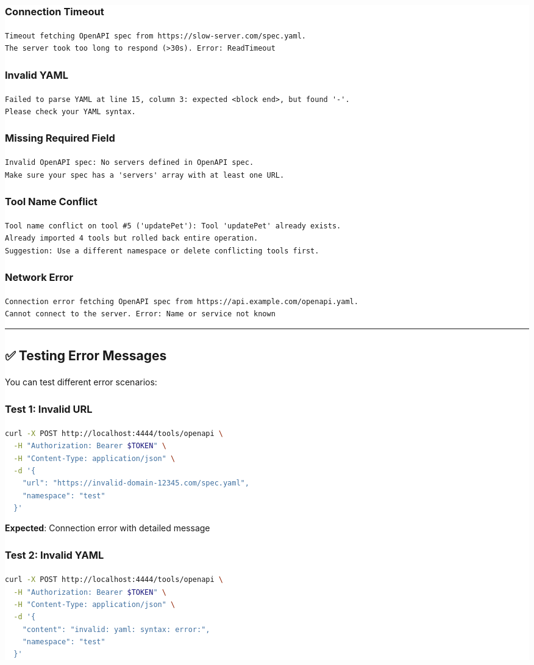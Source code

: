 ### Connection Timeout
```
Timeout fetching OpenAPI spec from https://slow-server.com/spec.yaml. 
The server took too long to respond (>30s). Error: ReadTimeout
```

### Invalid YAML
```
Failed to parse YAML at line 15, column 3: expected <block end>, but found '-'. 
Please check your YAML syntax.
```

### Missing Required Field
```
Invalid OpenAPI spec: No servers defined in OpenAPI spec. 
Make sure your spec has a 'servers' array with at least one URL.
```

### Tool Name Conflict
```
Tool name conflict on tool #5 ('updatePet'): Tool 'updatePet' already exists. 
Already imported 4 tools but rolled back entire operation. 
Suggestion: Use a different namespace or delete conflicting tools first.
```

### Network Error
```
Connection error fetching OpenAPI spec from https://api.example.com/openapi.yaml. 
Cannot connect to the server. Error: Name or service not known
```

---

## ✅ **Testing Error Messages**

You can test different error scenarios:

### Test 1: Invalid URL
```bash
curl -X POST http://localhost:4444/tools/openapi \
  -H "Authorization: Bearer $TOKEN" \
  -H "Content-Type: application/json" \
  -d '{
    "url": "https://invalid-domain-12345.com/spec.yaml",
    "namespace": "test"
  }'
```

**Expected**: Connection error with detailed message

### Test 2: Invalid YAML
```bash
curl -X POST http://localhost:4444/tools/openapi \
  -H "Authorization: Bearer $TOKEN" \
  -H "Content-Type: application/json" \
  -d '{
    "content": "invalid: yaml: syntax: error:",
    "namespace": "test"
  }'
```
